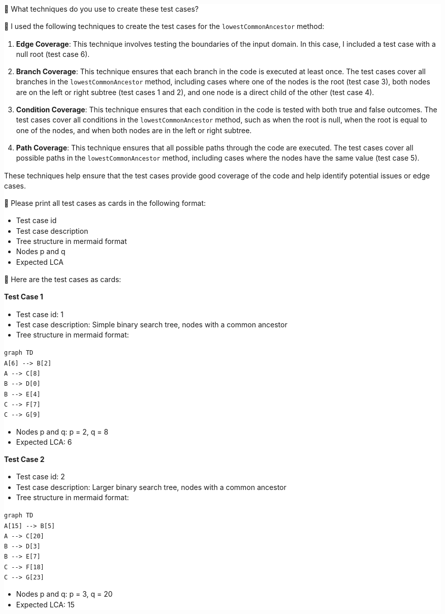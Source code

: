 👤 What techniques do you use to create these test cases?

🤖 I used the following techniques to create the test cases for the `lowestCommonAncestor` method:

1. **Edge Coverage**: This technique involves testing the boundaries of the input domain. In this case, I included a test case with a null root (test case 6).

2. **Branch Coverage**: This technique ensures that each branch in the code is executed at least once. The test cases cover all branches in the `lowestCommonAncestor` method, including cases where one of the nodes is the root (test case 3), both nodes are on the left or right subtree (test cases 1 and 2), and one node is a direct child of the other (test case 4).

3. **Condition Coverage**: This technique ensures that each condition in the code is tested with both true and false outcomes. The test cases cover all conditions in the `lowestCommonAncestor` method, such as when the root is null, when the root is equal to one of the nodes, and when both nodes are in the left or right subtree.

4. **Path Coverage**: This technique ensures that all possible paths through the code are executed. The test cases cover all possible paths in the `lowestCommonAncestor` method, including cases where the nodes have the same value (test case 5).

These techniques help ensure that the test cases provide good coverage of the code and help identify potential issues or edge cases.

👤 Please print all test cases as cards in the following format:
- Test case id
- Test case description
- Tree structure in mermaid format
- Nodes p and q 
- Expected LCA

🤖 Here are the test cases as cards:

**Test Case 1**
- Test case id: 1
- Test case description: Simple binary search tree, nodes with a common ancestor
- Tree structure in mermaid format:

```mermaid
graph TD
A[6] --> B[2]
A --> C[8]
B --> D[0]
B --> E[4]
C --> F[7]
C --> G[9]
```

- Nodes p and q: p = 2, q = 8
- Expected LCA: 6

**Test Case 2**
- Test case id: 2
- Test case description: Larger binary search tree, nodes with a common ancestor
- Tree structure in mermaid format:
```mermaid
graph TD
A[15] --> B[5]
A --> C[20]
B --> D[3]
B --> E[7]
C --> F[18]
C --> G[23]
```
- Nodes p and q: p = 3, q = 20
- Expected LCA: 15
